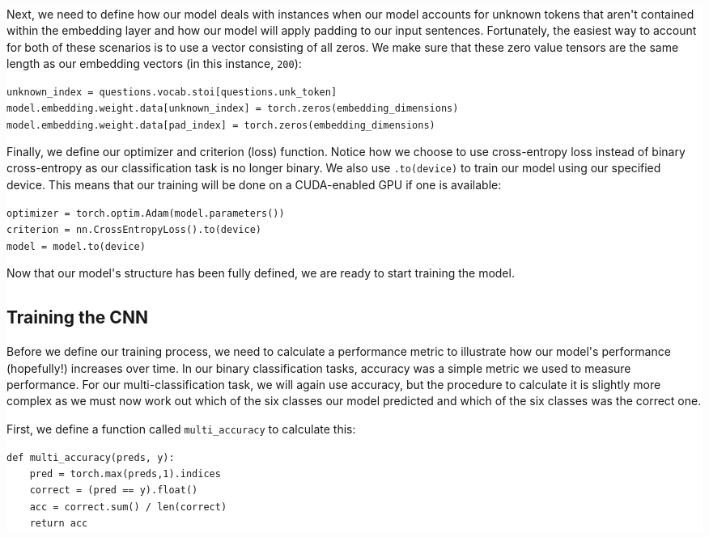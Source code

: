 Next, we need to define how our model deals with
instances when our model accounts for unknown tokens that aren\'t
contained within the embedding layer and how our model will apply
padding to our input sentences. Fortunately, the easiest way to account
for both of these scenarios is to use a vector consisting of all zeros.
We make sure that these zero value tensors are the same length as our
embedding vectors (in this instance, `200`):

```
unknown_index = questions.vocab.stoi[questions.unk_token]
model.embedding.weight.data[unknown_index] = torch.zeros(embedding_dimensions)
model.embedding.weight.data[pad_index] = torch.zeros(embedding_dimensions)
```


Finally, we define our optimizer and criterion (loss) function. Notice
how we choose to use cross-entropy loss instead of binary cross-entropy
as our classification task is no longer binary. We also use
`.to(device)` to train our model using our specified device.
This means that our training will be done on a CUDA-enabled GPU if one
is available:

```
optimizer = torch.optim.Adam(model.parameters())
criterion = nn.CrossEntropyLoss().to(device)
model = model.to(device)
```


Now that our model\'s structure has been fully
defined, we are ready to start training the model.



Training the CNN
----------------

Before we define our training process, we need to
calculate a performance metric to illustrate how our model\'s
performance (hopefully!) increases over time. In our binary
classification tasks, accuracy was a simple metric we used to measure
performance. For our multi-classification task, we will again use
accuracy, but the procedure to calculate it is slightly more complex as
we must now work out which of the six classes our model predicted and
which of the six classes was the correct one.

First, we define a function called `multi_accuracy` to
calculate this:

```
def multi_accuracy(preds, y):
    pred = torch.max(preds,1).indices
    correct = (pred == y).float()
    acc = correct.sum() / len(correct)
    return acc
```

